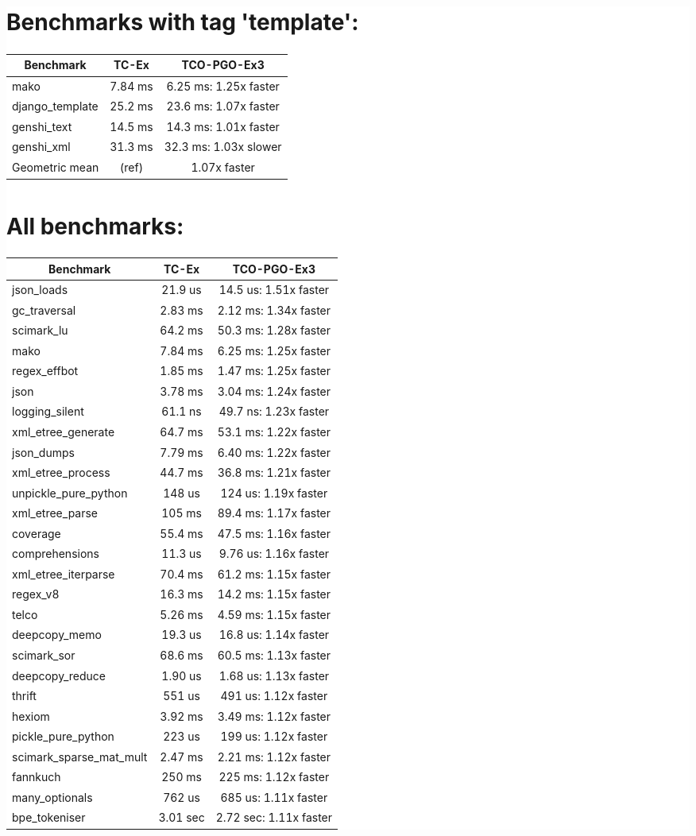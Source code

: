 Benchmarks with tag 'template':
===============================

| Benchmark       | TC-Ex   | TCO-PGO-Ex3           |
|-----------------|:-------:|:---------------------:|
| mako            | 7.84 ms | 6.25 ms: 1.25x faster |
| django_template | 25.2 ms | 23.6 ms: 1.07x faster |
| genshi_text     | 14.5 ms | 14.3 ms: 1.01x faster |
| genshi_xml      | 31.3 ms | 32.3 ms: 1.03x slower |
| Geometric mean  | (ref)   | 1.07x faster          |

All benchmarks:
===============

| Benchmark                  | TC-Ex    | TCO-PGO-Ex3            |
|----------------------------|:--------:|:----------------------:|
| json_loads                 | 21.9 us  | 14.5 us: 1.51x faster  |
| gc_traversal               | 2.83 ms  | 2.12 ms: 1.34x faster  |
| scimark_lu                 | 64.2 ms  | 50.3 ms: 1.28x faster  |
| mako                       | 7.84 ms  | 6.25 ms: 1.25x faster  |
| regex_effbot               | 1.85 ms  | 1.47 ms: 1.25x faster  |
| json                       | 3.78 ms  | 3.04 ms: 1.24x faster  |
| logging_silent             | 61.1 ns  | 49.7 ns: 1.23x faster  |
| xml_etree_generate         | 64.7 ms  | 53.1 ms: 1.22x faster  |
| json_dumps                 | 7.79 ms  | 6.40 ms: 1.22x faster  |
| xml_etree_process          | 44.7 ms  | 36.8 ms: 1.21x faster  |
| unpickle_pure_python       | 148 us   | 124 us: 1.19x faster   |
| xml_etree_parse            | 105 ms   | 89.4 ms: 1.17x faster  |
| coverage                   | 55.4 ms  | 47.5 ms: 1.16x faster  |
| comprehensions             | 11.3 us  | 9.76 us: 1.16x faster  |
| xml_etree_iterparse        | 70.4 ms  | 61.2 ms: 1.15x faster  |
| regex_v8                   | 16.3 ms  | 14.2 ms: 1.15x faster  |
| telco                      | 5.26 ms  | 4.59 ms: 1.15x faster  |
| deepcopy_memo              | 19.3 us  | 16.8 us: 1.14x faster  |
| scimark_sor                | 68.6 ms  | 60.5 ms: 1.13x faster  |
| deepcopy_reduce            | 1.90 us  | 1.68 us: 1.13x faster  |
| thrift                     | 551 us   | 491 us: 1.12x faster   |
| hexiom                     | 3.92 ms  | 3.49 ms: 1.12x faster  |
| pickle_pure_python         | 223 us   | 199 us: 1.12x faster   |
| scimark_sparse_mat_mult    | 2.47 ms  | 2.21 ms: 1.12x faster  |
| fannkuch                   | 250 ms   | 225 ms: 1.12x faster   |
| many_optionals             | 762 us   | 685 us: 1.11x faster   |
| bpe_tokeniser              | 3.01 sec | 2.72 sec: 1.11x faster |